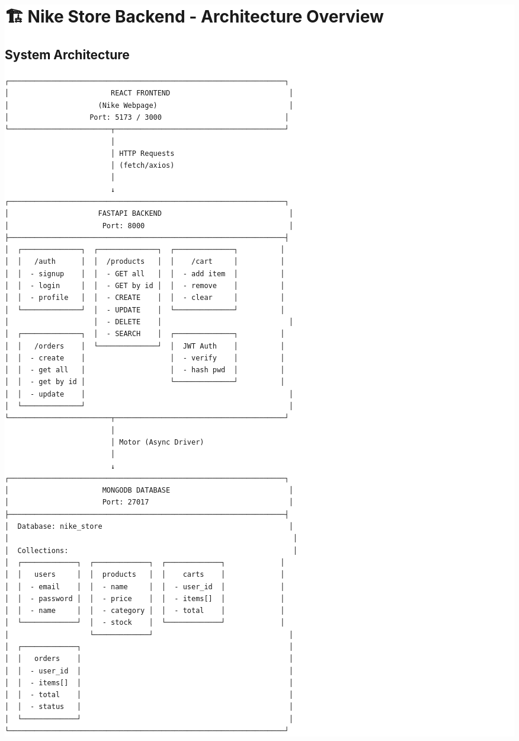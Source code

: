 # 🏗️ Nike Store Backend - Architecture Overview

## System Architecture

```
┌─────────────────────────────────────────────────────────────────┐
│                        REACT FRONTEND                            │
│                     (Nike Webpage)                               │
│                   Port: 5173 / 3000                             │
└────────────────────────┬────────────────────────────────────────┘
                         │
                         │ HTTP Requests
                         │ (fetch/axios)
                         │
                         ↓
┌─────────────────────────────────────────────────────────────────┐
│                     FASTAPI BACKEND                              │
│                      Port: 8000                                  │
├─────────────────────────────────────────────────────────────────┤
│  ┌──────────────┐  ┌──────────────┐  ┌──────────────┐          │
│  │   /auth      │  │  /products   │  │    /cart     │          │
│  │  - signup    │  │  - GET all   │  │  - add item  │          │
│  │  - login     │  │  - GET by id │  │  - remove    │          │
│  │  - profile   │  │  - CREATE    │  │  - clear     │          │
│  └──────────────┘  │  - UPDATE    │  └──────────────┘          │
│                    │  - DELETE    │                              │
│  ┌──────────────┐  │  - SEARCH    │  ┌──────────────┐          │
│  │   /orders    │  └──────────────┘  │  JWT Auth    │          │
│  │  - create    │                    │  - verify    │          │
│  │  - get all   │                    │  - hash pwd  │          │
│  │  - get by id │                    └──────────────┘          │
│  │  - update    │                                                │
│  └──────────────┘                                                │
└────────────────────────┬────────────────────────────────────────┘
                         │
                         │ Motor (Async Driver)
                         │
                         ↓
┌─────────────────────────────────────────────────────────────────┐
│                      MONGODB DATABASE                            │
│                      Port: 27017                                 │
├─────────────────────────────────────────────────────────────────┤
│  Database: nike_store                                            │
│                                                                   │
│  Collections:                                                     │
│  ┌─────────────┐  ┌─────────────┐  ┌─────────────┐             │
│  │   users     │  │  products   │  │    carts    │             │
│  │  - email    │  │  - name     │  │  - user_id  │             │
│  │  - password │  │  - price    │  │  - items[]  │             │
│  │  - name     │  │  - category │  │  - total    │             │
│  └─────────────┘  │  - stock    │  └─────────────┘             │
│                   └─────────────┘                                │
│  ┌─────────────┐                                                 │
│  │   orders    │                                                 │
│  │  - user_id  │                                                 │
│  │  - items[]  │                                                 │
│  │  - total    │                                                 │
│  │  - status   │                                                 │
│  └─────────────┘                                                 │
└─────────────────────────────────────────────────────────────────┘
```
